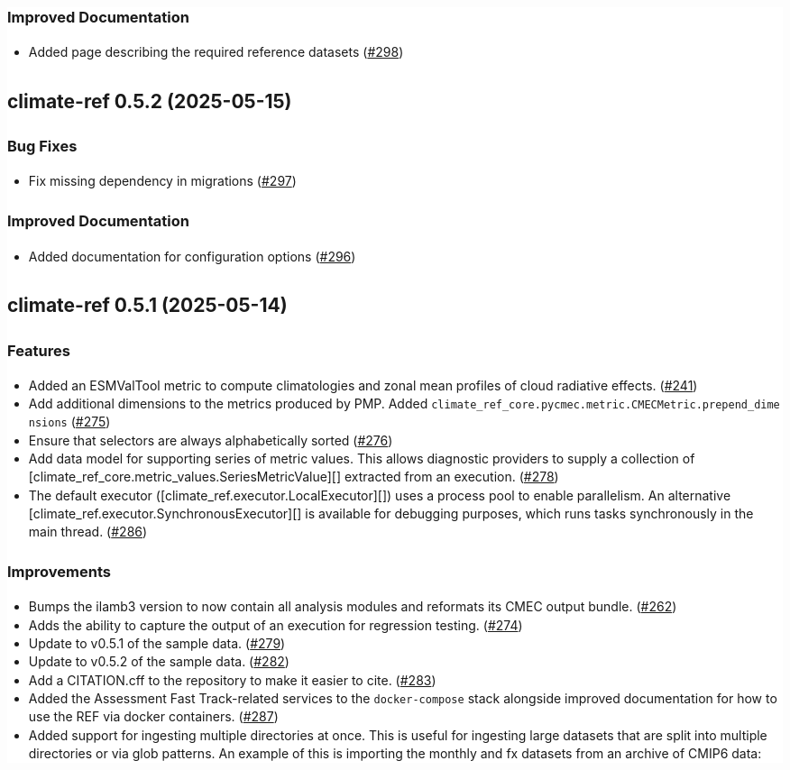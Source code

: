 ### Improved Documentation

- Added page describing the required reference datasets ([#298](https://github.com/Climate-REF/climate-ref/pull/298))


## climate-ref 0.5.2 (2025-05-15)

### Bug Fixes

- Fix missing dependency in migrations ([#297](https://github.com/Climate-REF/climate-ref/pull/297))

### Improved Documentation

- Added documentation for configuration options ([#296](https://github.com/Climate-REF/climate-ref/pull/296))


## climate-ref 0.5.1 (2025-05-14)

### Features

- Added an ESMValTool metric to compute climatologies and zonal mean profiles of
  cloud radiative effects. ([#241](https://github.com/Climate-REF/climate-ref/pull/241))
- Add additional dimensions to the metrics produced by PMP.
  Added `climate_ref_core.pycmec.metric.CMECMetric.prepend_dimensions` ([#275](https://github.com/Climate-REF/climate-ref/pull/275))
- Ensure that selectors are always alphabetically sorted ([#276](https://github.com/Climate-REF/climate-ref/pull/276))
- Add data model for supporting series of metric values.
  This allows diagnostic providers to supply a collection of [climate_ref_core.metric_values.SeriesMetricValue][]
  extracted from an execution. ([#278](https://github.com/Climate-REF/climate-ref/pull/278))
- The default executor ([climate_ref.executor.LocalExecutor][]) uses a process pool to enable parallelism.
  An alternative [climate_ref.executor.SynchronousExecutor][] is available for debugging purposes,
  which runs tasks synchronously in the main thread. ([#286](https://github.com/Climate-REF/climate-ref/pull/286))

### Improvements

- Bumps the ilamb3 version to now contain all analysis modules and reformats its CMEC output bundle. ([#262](https://github.com/Climate-REF/climate-ref/pull/262))
- Adds the ability to capture the output of an execution for regression testing. ([#274](https://github.com/Climate-REF/climate-ref/pull/274))
- Update to v0.5.1 of the sample data. ([#279](https://github.com/Climate-REF/climate-ref/pull/279))
- Update to v0.5.2 of the sample data. ([#282](https://github.com/Climate-REF/climate-ref/pull/282))
- Add a CITATION.cff to the repository to make it easier to cite. ([#283](https://github.com/Climate-REF/climate-ref/pull/283))
- Added the Assessment Fast Track-related services to the `docker-compose` stack alongside improved documentation for how to use the REF via docker containers. ([#287](https://github.com/Climate-REF/climate-ref/pull/287))
- Added support for ingesting multiple directories at once.
  This is useful for ingesting large datasets that are split into multiple directories or via glob patterns.
  An example of this is importing the monthly and fx datasets from an archive of CMIP6 data:
